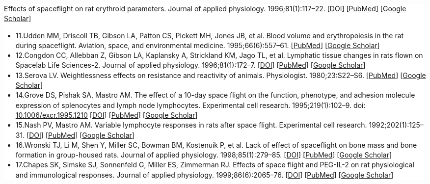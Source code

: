   Effects of spaceflight on rat erythroid parameters. Journal of applied physiology. 1996;81(1):117–22.  [[DOI](https://doi.org/10.1152/jappl.1996.81.1.117)] [[PubMed](https://pubmed.ncbi.nlm.nih.gov/8828653/)] [[Google Scholar](https://scholar.google.com/scholar_lookup?journal=Journal%20of%20applied%20physiology&title=Effects%20of%20spaceflight%20on%20rat%20erythroid%20parameters&author=Z%20Allebban&author=LA%20Gibson&author=RD%20Lange&author=TL%20Jago&author=KM%20Strickland&volume=81&issue=1&publication_year=1996&pages=117-22&pmid=8828653&doi=10.1152/jappl.1996.81.1.117&)]
* 11.Udden MM, Driscoll TB, Gibson LA, Patton CS, Pickett MH, Jones JB, et al.
  Blood volume and erythropoiesis in the rat during spaceflight. Aviation, space, and environmental medicine. 1995;66(6):557–61.  [[PubMed](https://pubmed.ncbi.nlm.nih.gov/7646406/)] [[Google Scholar](https://scholar.google.com/scholar_lookup?journal=Aviation,%20space,%20and%20environmental%20medicine&title=Blood%20volume%20and%20erythropoiesis%20in%20the%20rat%20during%20spaceflight&author=MM%20Udden&author=TB%20Driscoll&author=LA%20Gibson&author=CS%20Patton&author=MH%20Pickett&volume=66&issue=6&publication_year=1995&pages=557-61&pmid=7646406&)]
* 12.Congdon CC, Allebban Z, Gibson LA, Kaplansky A, Strickland KM, Jago TL, et al.
  Lymphatic tissue changes in rats flown on Spacelab Life Sciences-2. Journal of applied physiology. 1996;81(1):172–7.  [[DOI](https://doi.org/10.1152/jappl.1996.81.1.172)] [[PubMed](https://pubmed.ncbi.nlm.nih.gov/8828660/)] [[Google Scholar](https://scholar.google.com/scholar_lookup?journal=Journal%20of%20applied%20physiology&title=Lymphatic%20tissue%20changes%20in%20rats%20flown%20on%20Spacelab%20Life%20Sciences-2&author=CC%20Congdon&author=Z%20Allebban&author=LA%20Gibson&author=A%20Kaplansky&author=KM%20Strickland&volume=81&issue=1&publication_year=1996&pages=172-7&pmid=8828660&doi=10.1152/jappl.1996.81.1.172&)]
* 13.Serova LV. Weightlessness effects on resistance and reactivity of animals. Physiologist. 1980;23:S22–S6.  [[PubMed](https://pubmed.ncbi.nlm.nih.gov/7243930/)] [[Google Scholar](https://scholar.google.com/scholar_lookup?journal=Physiologist&title=Weightlessness%20effects%20on%20resistance%20and%20reactivity%20of%20animals&author=LV%20Serova&volume=23&publication_year=1980&pages=S22-S6&pmid=7243930&)]
* 14.Grove DS, Pishak SA, Mastro AM. The effect of a 10-day space flight on the function, phenotype, and adhesion molecule expression of splenocytes and lymph node lymphocytes. Experimental cell research. 1995;219(1):102–9. doi: [10.1006/excr.1995.1210](https://doi.org/10.1006/excr.1995.1210)
   [[DOI](https://doi.org/10.1006/excr.1995.1210)] [[PubMed](https://pubmed.ncbi.nlm.nih.gov/7543050/)] [[Google Scholar](https://scholar.google.com/scholar_lookup?journal=Experimental%20cell%20research&title=The%20effect%20of%20a%2010-day%20space%20flight%20on%20the%20function,%20phenotype,%20and%20adhesion%20molecule%20expression%20of%20splenocytes%20and%20lymph%20node%20lymphocytes&author=DS%20Grove&author=SA%20Pishak&author=AM%20Mastro&volume=219&issue=1&publication_year=1995&pages=102-9&pmid=7543050&doi=10.1006/excr.1995.1210&)]
* 15.Nash PV, Mastro AM. Variable lymphocyte responses in rats after space flight. Experimental cell research. 1992;202(1):125–31.  [[DOI](https://doi.org/10.1016/0014-4827%2892%2990411-z)] [[PubMed](https://pubmed.ncbi.nlm.nih.gov/1511727/)] [[Google Scholar](https://scholar.google.com/scholar_lookup?journal=Experimental%20cell%20research&title=Variable%20lymphocyte%20responses%20in%20rats%20after%20space%20flight&author=PV%20Nash&author=AM%20Mastro&volume=202&issue=1&publication_year=1992&pages=125-31&pmid=1511727&doi=10.1016/0014-4827(92)90411-z&)]
* 16.Wronski TJ, Li M, Shen Y, Miller SC, Bowman BM, Kostenuik P, et al.
  Lack of effect of spaceflight on bone mass and bone formation in group-housed rats. Journal of applied physiology. 1998;85(1):279–85.  [[DOI](https://doi.org/10.1152/jappl.1998.85.1.279)] [[PubMed](https://pubmed.ncbi.nlm.nih.gov/9655787/)] [[Google Scholar](https://scholar.google.com/scholar_lookup?journal=Journal%20of%20applied%20physiology&title=Lack%20of%20effect%20of%20spaceflight%20on%20bone%20mass%20and%20bone%20formation%20in%20group-housed%20rats&author=TJ%20Wronski&author=M%20Li&author=Y%20Shen&author=SC%20Miller&author=BM%20Bowman&volume=85&issue=1&publication_year=1998&pages=279-85&pmid=9655787&doi=10.1152/jappl.1998.85.1.279&)]
* 17.Chapes SK, Simske SJ, Sonnenfeld G, Miller ES, Zimmerman RJ. Effects of space flight and PEG-IL-2 on rat physiological and immunological responses. Journal of applied physiology. 1999;86(6):2065–76.  [[DOI](https://doi.org/10.1152/jappl.1999.86.6.2065)] [[PubMed](https://pubmed.ncbi.nlm.nih.gov/10368375/)] [[Google Scholar](https://scholar.google.com/scholar_lookup?journal=Journal%20of%20applied%20physiology&title=Effects%20of%20space%20flight%20and%20PEG-IL-2%20on%20rat%20physiological%20and%20immunological%20responses&author=SK%20Chapes&author=SJ%20Simske&author=G%20Sonnenfeld&author=ES%20Miller&author=RJ%20Zimmerman&volume=86&issue=6&publication_year=1999&pages=2065-76&pmid=10368375&doi=10.1152/jappl.1999.86.6.2065&)]